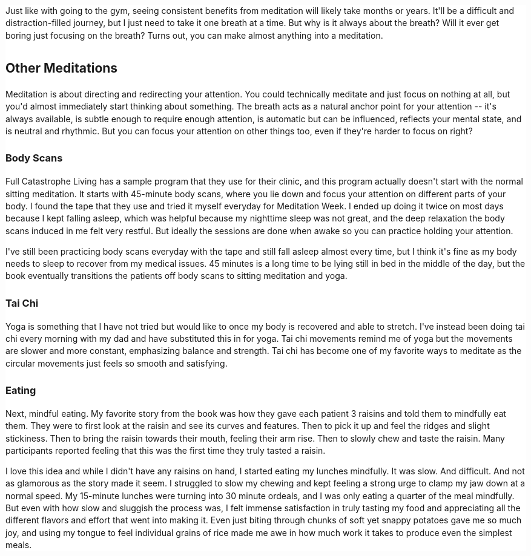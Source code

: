 Just like with going to the gym, seeing consistent benefits from meditation will likely take months or years. It'll be a difficult and distraction-filled journey, but I just need to take it one breath at a time. But why is it always about the breath? Will it ever get boring just focusing on the breath? Turns out, you can make almost anything into a meditation. 

## Other Meditations

Meditation is about directing and redirecting your attention. You could technically meditate and just focus on nothing at all, but you'd almost immediately start thinking about something. The breath acts as a natural anchor point for your attention -- it's always available, is subtle enough to require enough attention, is automatic but can be influenced, reflects your mental state, and is neutral and rhythmic. But you can focus your attention on other things too, even if they're harder to focus on right? 

### Body Scans

Full Catastrophe Living has a sample program that they use for their clinic, and this program actually doesn't start with the normal sitting meditation. It starts with 45-minute body scans, where you lie down and focus your attention on different parts of your body. I found the tape that they use and tried it myself everyday for Meditation Week. I ended up doing it twice on most days because I kept falling asleep, which was helpful because my nighttime sleep was not great, and the deep relaxation the body scans induced in me felt very restful. But ideally the sessions are done when awake so you can practice holding your attention. 

I've still been practicing body scans everyday with the tape and still fall asleep almost every time, but I think it's fine as my body needs to sleep to recover from my medical issues. 45 minutes is a long time to be lying still in bed in the middle of the day, but the book eventually transitions the patients off body scans to sitting meditation and yoga. 

### Tai Chi

Yoga is something that I have not tried but would like to once my body is recovered and able to stretch. I've instead been doing tai chi every morning with my dad and have substituted this in for yoga. Tai chi movements remind me of yoga but the movements are slower and more constant, emphasizing balance and strength. Tai chi has become one of my favorite ways to meditate as the circular movements just feels so smooth and satisfying. 

### Eating

Next, mindful eating. My favorite story from the book was how they gave each patient 3 raisins and told them to mindfully eat them. They were to first look at the raisin and see its curves and features. Then to pick it up and feel the ridges and slight stickiness. Then to bring the raisin towards their mouth, feeling their arm rise. Then to slowly chew and taste the raisin. Many participants reported feeling that this was the first time they truly tasted a raisin. 

I love this idea and while I didn't have any raisins on hand, I started eating my lunches mindfully. It was slow. And difficult. And not as glamorous as the story made it seem. I struggled to slow my chewing and kept feeling a strong urge to clamp my jaw down at a normal speed. My 15-minute lunches were turning into 30 minute ordeals, and I was only eating a quarter of the meal mindfully. But even with how slow and sluggish the process was, I felt immense satisfaction in truly tasting my food and appreciating all the different flavors and effort that went into making it. Even just biting through chunks of soft yet snappy potatoes gave me so much joy, and using my tongue to feel individual grains of rice made me awe in how much work it takes to produce even the simplest meals. 
